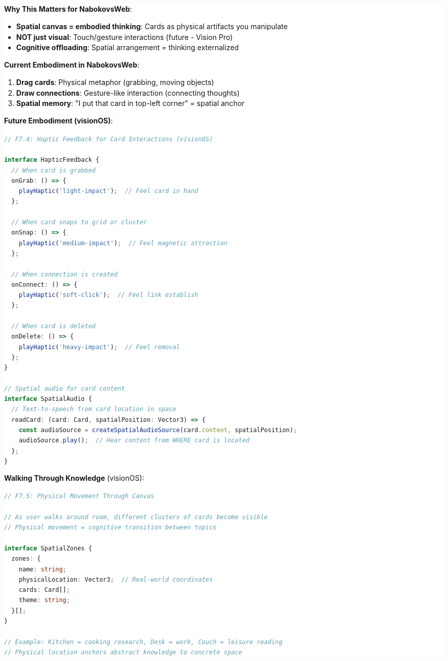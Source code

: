 **Why This Matters for NabokovsWeb**:
- **Spatial canvas = embodied thinking**: Cards as physical artifacts you manipulate
- **NOT just visual**: Touch/gesture interactions (future - Vision Pro)
- **Cognitive offloading**: Spatial arrangement = thinking externalized

**Current Embodiment in NabokovsWeb**:
1. **Drag cards**: Physical metaphor (grabbing, moving objects)
2. **Draw connections**: Gesture-like interaction (connecting thoughts)
3. **Spatial memory**: "I put that card in top-left corner" = spatial anchor

**Future Embodiment (visionOS)**:
```typescript
// F7.4: Haptic Feedback for Card Interactions (visionOS)

interface HapticFeedback {
  // When card is grabbed
  onGrab: () => {
    playHaptic('light-impact');  // Feel card in hand
  };

  // When card snaps to grid or cluster
  onSnap: () => {
    playHaptic('medium-impact');  // Feel magnetic attraction
  };

  // When connection is created
  onConnect: () => {
    playHaptic('soft-click');  // Feel link establish
  };

  // When card is deleted
  onDelete: () => {
    playHaptic('heavy-impact');  // Feel removal
  };
}

// Spatial audio for card content
interface SpatialAudio {
  // Text-to-speech from card location in space
  readCard: (card: Card, spatialPosition: Vector3) => {
    const audioSource = createSpatialAudioSource(card.content, spatialPosition);
    audioSource.play();  // Hear content from WHERE card is located
  };
}
```

**Walking Through Knowledge** (visionOS):
```typescript
// F7.5: Physical Movement Through Canvas

// As user walks around room, different clusters of cards become visible
// Physical movement = cognitive transition between topics

interface SpatialZones {
  zones: {
    name: string;
    physicalLocation: Vector3;  // Real-world coordinates
    cards: Card[];
    theme: string;
  }[];
}

// Example: Kitchen = cooking research, Desk = work, Couch = leisure reading
// Physical location anchors abstract knowledge to concrete space
```
